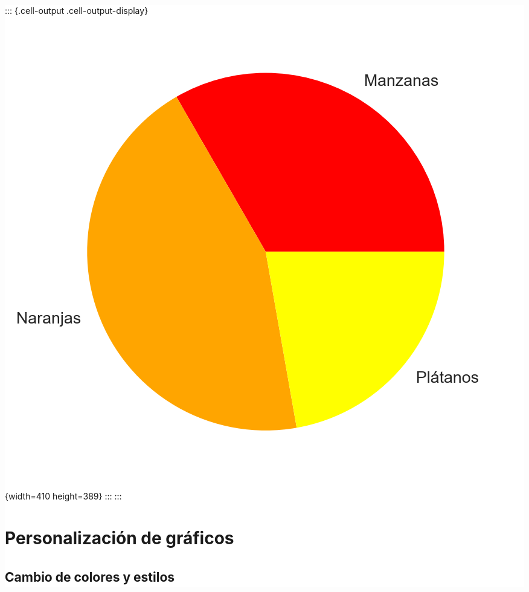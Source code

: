 ``` {.python .cell-code}
```

::: {.cell-output .cell-output-display}
![](index_files/figure-html/cell-6-output-1.png){width=410 height=389}
:::
:::


# Personalización de gráficos

## Cambio de colores y estilos
